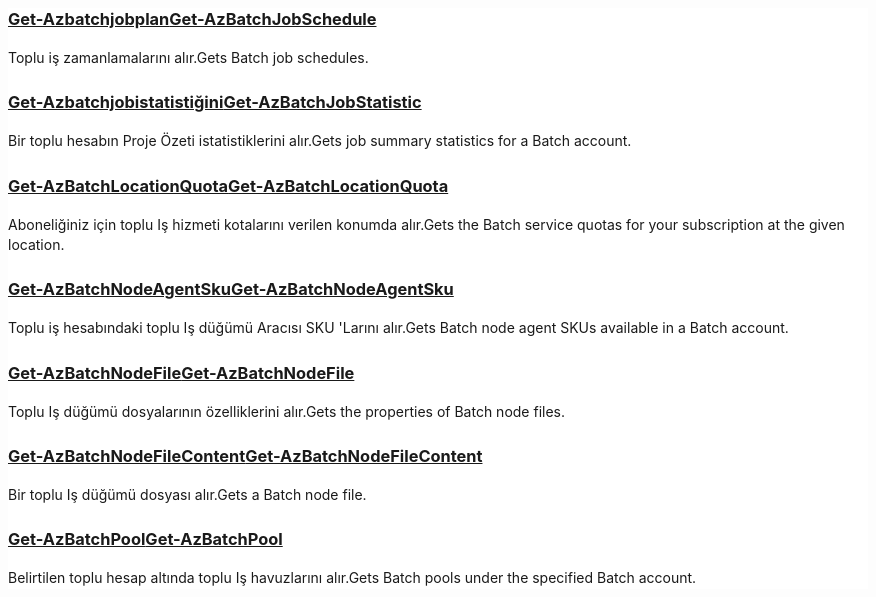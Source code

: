 ### [<span data-ttu-id="3304d-139">Get-Azbatchjobplan</span><span class="sxs-lookup"><span data-stu-id="3304d-139">Get-AzBatchJobSchedule</span></span>](Get-AzBatchJobSchedule.md)
<span data-ttu-id="3304d-140">Toplu iş zamanlamalarını alır.</span><span class="sxs-lookup"><span data-stu-id="3304d-140">Gets Batch job schedules.</span></span>

### [<span data-ttu-id="3304d-141">Get-Azbatchjobistatistiğini</span><span class="sxs-lookup"><span data-stu-id="3304d-141">Get-AzBatchJobStatistic</span></span>](Get-AzBatchJobStatistic.md)
<span data-ttu-id="3304d-142">Bir toplu hesabın Proje Özeti istatistiklerini alır.</span><span class="sxs-lookup"><span data-stu-id="3304d-142">Gets job summary statistics for a Batch account.</span></span>

### [<span data-ttu-id="3304d-143">Get-AzBatchLocationQuota</span><span class="sxs-lookup"><span data-stu-id="3304d-143">Get-AzBatchLocationQuota</span></span>](Get-AzBatchLocationQuota.md)
<span data-ttu-id="3304d-144">Aboneliğiniz için toplu Iş hizmeti kotalarını verilen konumda alır.</span><span class="sxs-lookup"><span data-stu-id="3304d-144">Gets the Batch service quotas for your subscription at the given location.</span></span>

### [<span data-ttu-id="3304d-145">Get-AzBatchNodeAgentSku</span><span class="sxs-lookup"><span data-stu-id="3304d-145">Get-AzBatchNodeAgentSku</span></span>](Get-AzBatchNodeAgentSku.md)
<span data-ttu-id="3304d-146">Toplu iş hesabındaki toplu Iş düğümü Aracısı SKU 'Larını alır.</span><span class="sxs-lookup"><span data-stu-id="3304d-146">Gets Batch node agent SKUs available in a Batch account.</span></span>

### [<span data-ttu-id="3304d-147">Get-AzBatchNodeFile</span><span class="sxs-lookup"><span data-stu-id="3304d-147">Get-AzBatchNodeFile</span></span>](Get-AzBatchNodeFile.md)
<span data-ttu-id="3304d-148">Toplu Iş düğümü dosyalarının özelliklerini alır.</span><span class="sxs-lookup"><span data-stu-id="3304d-148">Gets the properties of Batch node files.</span></span>

### [<span data-ttu-id="3304d-149">Get-AzBatchNodeFileContent</span><span class="sxs-lookup"><span data-stu-id="3304d-149">Get-AzBatchNodeFileContent</span></span>](Get-AzBatchNodeFileContent.md)
<span data-ttu-id="3304d-150">Bir toplu Iş düğümü dosyası alır.</span><span class="sxs-lookup"><span data-stu-id="3304d-150">Gets a Batch node file.</span></span>

### [<span data-ttu-id="3304d-151">Get-AzBatchPool</span><span class="sxs-lookup"><span data-stu-id="3304d-151">Get-AzBatchPool</span></span>](Get-AzBatchPool.md)
<span data-ttu-id="3304d-152">Belirtilen toplu hesap altında toplu Iş havuzlarını alır.</span><span class="sxs-lookup"><span data-stu-id="3304d-152">Gets Batch pools under the specified Batch account.</span></span>

